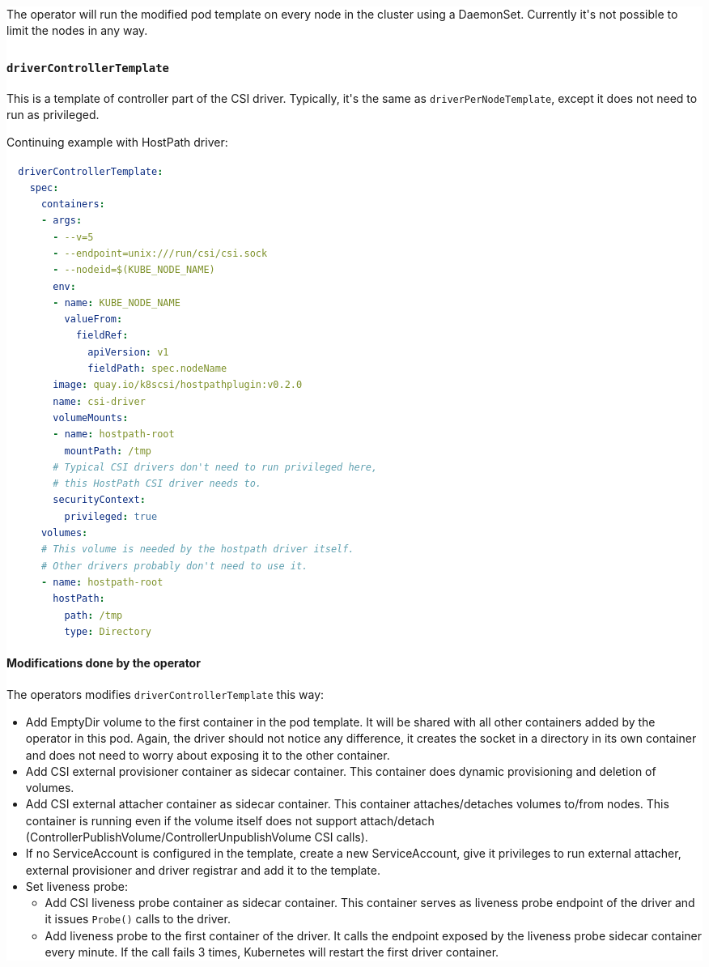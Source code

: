 The operator will run the modified pod template on every node in the cluster using a DaemonSet. Currently it's not possible to limit the nodes in any way. 

### `driverControllerTemplate`
This is a template of controller part of the CSI driver. Typically, it's the same as `driverPerNodeTemplate`, except it does not need to run as privileged.

Continuing example with HostPath driver:
```yaml
  driverControllerTemplate:
    spec:
      containers:
      - args:
        - --v=5
        - --endpoint=unix:///run/csi/csi.sock
        - --nodeid=$(KUBE_NODE_NAME)
        env:
        - name: KUBE_NODE_NAME
          valueFrom:
            fieldRef:
              apiVersion: v1
              fieldPath: spec.nodeName
        image: quay.io/k8scsi/hostpathplugin:v0.2.0
        name: csi-driver
        volumeMounts:
        - name: hostpath-root
          mountPath: /tmp
        # Typical CSI drivers don't need to run privileged here,
        # this HostPath CSI driver needs to.
        securityContext:
          privileged: true
      volumes:
      # This volume is needed by the hostpath driver itself.
      # Other drivers probably don't need to use it.
      - name: hostpath-root
        hostPath:
          path: /tmp
          type: Directory
```

#### Modifications done by the operator
The operators modifies `driverControllerTemplate` this way:
* Add EmptyDir volume to the first container in the pod template. It will be shared with all other containers added by the operator in this pod. Again, the driver should not notice any difference, it creates the socket in a directory in its own container and does not need to worry about exposing it to the other container.
* Add CSI external provisioner container as sidecar container. This container does dynamic provisioning and deletion of volumes.
* Add CSI external attacher container as sidecar container. This container attaches/detaches volumes to/from nodes. This container is running even if the volume itself does not support attach/detach (ControllerPublishVolume/ControllerUnpublishVolume CSI calls).
* If no ServiceAccount is configured in the template, create a new ServiceAccount, give it privileges to run external attacher, external provisioner and driver registrar and add it to the template.
* Set liveness probe:
  * Add CSI liveness probe container as sidecar container. This container serves as liveness probe endpoint of the driver and it issues `Probe()` calls to the driver.
  * Add liveness probe to the first container of the driver. It calls the endpoint exposed by the liveness probe sidecar container every minute. If the call fails 3 times, Kubernetes will restart the first driver container.
